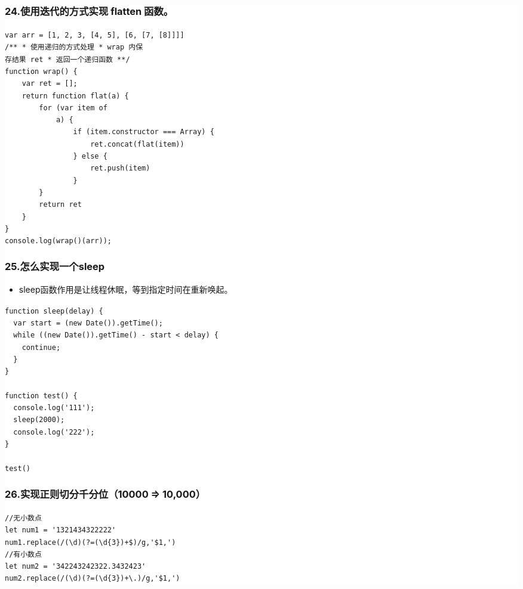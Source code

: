 ### 24.使用迭代的方式实现 flatten 函数。

```
var arr = [1, 2, 3, [4, 5], [6, [7, [8]]]]
/** * 使用递归的方式处理 * wrap 内保
存结果 ret * 返回一个递归函数 **/
function wrap() {
    var ret = [];
    return function flat(a) {
        for (var item of
            a) {
                if (item.constructor === Array) {
                    ret.concat(flat(item))
                } else {
                    ret.push(item)
                }
        }
        return ret
    }
} 
console.log(wrap()(arr));
```

### 25.怎么实现一个sleep

- sleep函数作用是让线程休眠，等到指定时间在重新唤起。

```
function sleep(delay) {
  var start = (new Date()).getTime();
  while ((new Date()).getTime() - start < delay) {
    continue;
  }
}

function test() {
  console.log('111');
  sleep(2000);
  console.log('222');
}

test()
```

### 26.实现正则切分千分位（10000 => 10,000）

```
//无小数点
let num1 = '1321434322222'
num1.replace(/(\d)(?=(\d{3})+$)/g,'$1,')
//有小数点
let num2 = '342243242322.3432423'
num2.replace(/(\d)(?=(\d{3})+\.)/g,'$1,')
```
